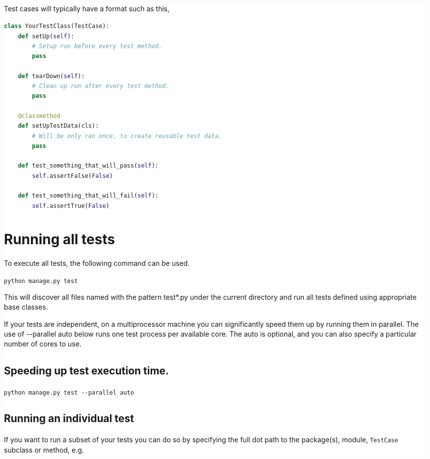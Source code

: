 Test cases will typically have a format such as this,

```python
class YourTestClass(TestCase):
    def setUp(self):
        # Setup run before every test method.
        pass

    def tearDown(self):
        # Clean up run after every test method.
        pass
    
    @classmethod
    def setUpTestData(cls):
        # Will be only ran once, to create reusable test data.
        pass

    def test_something_that_will_pass(self):
        self.assertFalse(False)

    def test_something_that_will_fail(self):
        self.assertTrue(False)

```

# Running all tests

To execute all tests, the following command can be used.

```commandline
python manage.py test
```

This will discover all files named with the pattern test*.py under the current directory and run all tests defined 
using appropriate base classes.

If your tests are independent, on a multiprocessor machine you can significantly speed them up by running them in 
parallel. The use of --parallel auto below runs one test process per available core. The auto is optional, and you can 
also specify a particular number of cores to use.

## Speeding up test execution time.

```commandline
python manage.py test --parallel auto
```

## Running an individual test

If you want to run a subset of your tests you can do so by specifying the full dot path to the package(s), module,
`TestCase` subclass or method, e.g.
